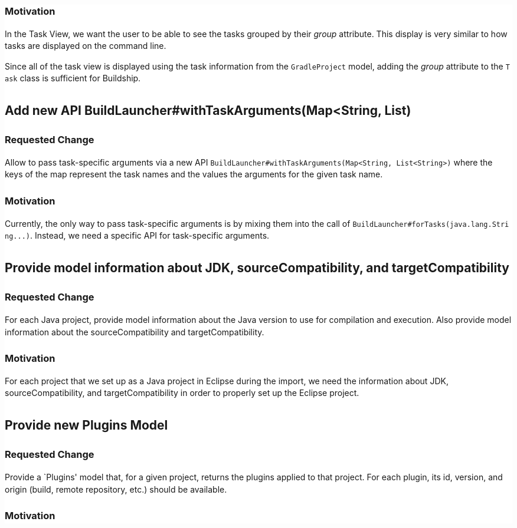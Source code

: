 ### Motivation

In the Task View, we want the user to be able to see the tasks grouped by their _group_ attribute. This display is very similar
to how tasks are displayed on the command line.

Since all of the task view is displayed using the task information from the `GradleProject` model, adding the _group_ attribute to the `Task` class is sufficient for Buildship.


## Add new API BuildLauncher#withTaskArguments(Map<String, List<String>)

### Requested Change

Allow to pass task-specific arguments via a new API `BuildLauncher#withTaskArguments(Map<String, List<String>)` where the keys of the map
represent the task names and the values the arguments for the given task name.

### Motivation

Currently, the only way to pass task-specific arguments is by mixing them into the call of `BuildLauncher#forTasks(java.lang.String...)`. Instead,
we need a specific API for task-specific arguments.


## Provide model information about JDK, sourceCompatibility, and targetCompatibility

### Requested Change

For each Java project, provide model information about the Java version to use for compilation and execution. Also provide
model information about the sourceCompatibility and targetCompatibility.

### Motivation

For each project that we set up as a Java project in Eclipse during the import, we need the information about JDK, sourceCompatibility,
and targetCompatibility in order to properly set up the Eclipse project.


## Provide new Plugins Model

### Requested Change

Provide a `Plugins' model that, for a given project, returns the plugins applied to that project. For each plugin, its id, version, and
origin (build, remote repository, etc.) should be available.

### Motivation
